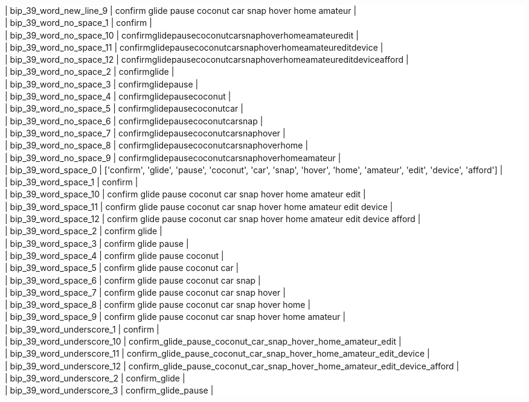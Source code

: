 | bip_39_word_new_line_9 | confirm
glide
pause
coconut
car
snap
hover
home
amateur |  
| bip_39_word_no_space_1 | confirm |  
| bip_39_word_no_space_10 | confirmglidepausecoconutcarsnaphoverhomeamateuredit |  
| bip_39_word_no_space_11 | confirmglidepausecoconutcarsnaphoverhomeamateureditdevice |  
| bip_39_word_no_space_12 | confirmglidepausecoconutcarsnaphoverhomeamateureditdeviceafford |  
| bip_39_word_no_space_2 | confirmglide |  
| bip_39_word_no_space_3 | confirmglidepause |  
| bip_39_word_no_space_4 | confirmglidepausecoconut |  
| bip_39_word_no_space_5 | confirmglidepausecoconutcar |  
| bip_39_word_no_space_6 | confirmglidepausecoconutcarsnap |  
| bip_39_word_no_space_7 | confirmglidepausecoconutcarsnaphover |  
| bip_39_word_no_space_8 | confirmglidepausecoconutcarsnaphoverhome |  
| bip_39_word_no_space_9 | confirmglidepausecoconutcarsnaphoverhomeamateur |  
| bip_39_word_space_0 | ['confirm', 'glide', 'pause', 'coconut', 'car', 'snap', 'hover', 'home', 'amateur', 'edit', 'device', 'afford'] |  
| bip_39_word_space_1 | confirm |  
| bip_39_word_space_10 | confirm glide pause coconut car snap hover home amateur edit |  
| bip_39_word_space_11 | confirm glide pause coconut car snap hover home amateur edit device |  
| bip_39_word_space_12 | confirm glide pause coconut car snap hover home amateur edit device afford |  
| bip_39_word_space_2 | confirm glide |  
| bip_39_word_space_3 | confirm glide pause |  
| bip_39_word_space_4 | confirm glide pause coconut |  
| bip_39_word_space_5 | confirm glide pause coconut car |  
| bip_39_word_space_6 | confirm glide pause coconut car snap |  
| bip_39_word_space_7 | confirm glide pause coconut car snap hover |  
| bip_39_word_space_8 | confirm glide pause coconut car snap hover home |  
| bip_39_word_space_9 | confirm glide pause coconut car snap hover home amateur |  
| bip_39_word_underscore_1 | confirm |  
| bip_39_word_underscore_10 | confirm_glide_pause_coconut_car_snap_hover_home_amateur_edit |  
| bip_39_word_underscore_11 | confirm_glide_pause_coconut_car_snap_hover_home_amateur_edit_device |  
| bip_39_word_underscore_12 | confirm_glide_pause_coconut_car_snap_hover_home_amateur_edit_device_afford |  
| bip_39_word_underscore_2 | confirm_glide |  
| bip_39_word_underscore_3 | confirm_glide_pause |  